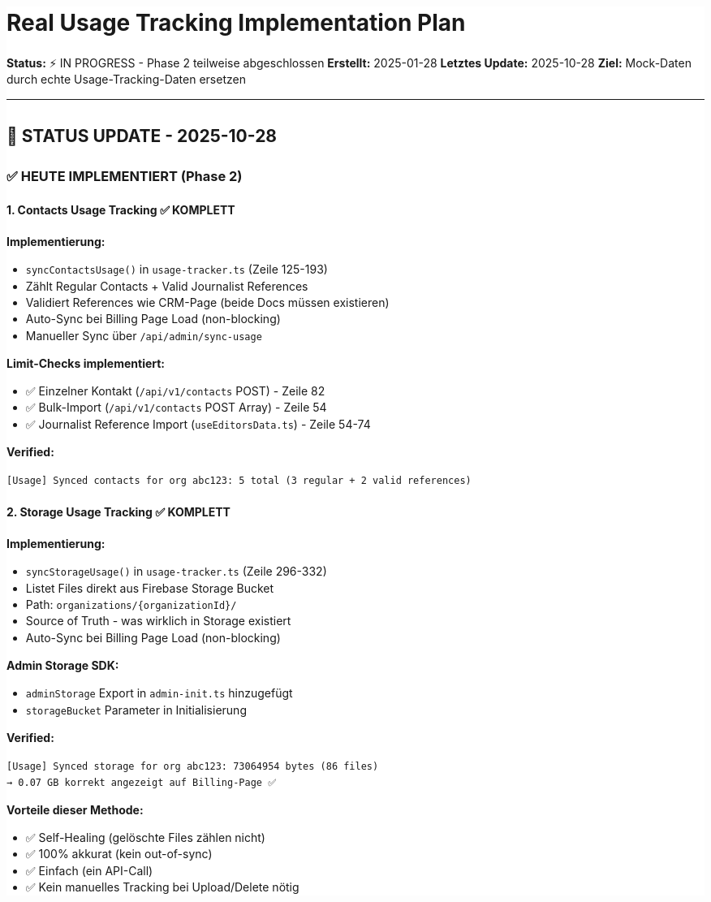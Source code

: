 # Real Usage Tracking Implementation Plan

**Status:** ⚡ IN PROGRESS - Phase 2 teilweise abgeschlossen
**Erstellt:** 2025-01-28
**Letztes Update:** 2025-10-28
**Ziel:** Mock-Daten durch echte Usage-Tracking-Daten ersetzen

---

## 🚀 STATUS UPDATE - 2025-10-28

### ✅ HEUTE IMPLEMENTIERT (Phase 2)

#### 1. **Contacts Usage Tracking** ✅ KOMPLETT
**Implementierung:**
- `syncContactsUsage()` in `usage-tracker.ts` (Zeile 125-193)
- Zählt Regular Contacts + Valid Journalist References
- Validiert References wie CRM-Page (beide Docs müssen existieren)
- Auto-Sync bei Billing Page Load (non-blocking)
- Manueller Sync über `/api/admin/sync-usage`

**Limit-Checks implementiert:**
- ✅ Einzelner Kontakt (`/api/v1/contacts` POST) - Zeile 82
- ✅ Bulk-Import (`/api/v1/contacts` POST Array) - Zeile 54
- ✅ Journalist Reference Import (`useEditorsData.ts`) - Zeile 54-74

**Verified:**
```
[Usage] Synced contacts for org abc123: 5 total (3 regular + 2 valid references)
```

#### 2. **Storage Usage Tracking** ✅ KOMPLETT
**Implementierung:**
- `syncStorageUsage()` in `usage-tracker.ts` (Zeile 296-332)
- Listet Files direkt aus Firebase Storage Bucket
- Path: `organizations/{organizationId}/`
- Source of Truth - was wirklich in Storage existiert
- Auto-Sync bei Billing Page Load (non-blocking)

**Admin Storage SDK:**
- `adminStorage` Export in `admin-init.ts` hinzugefügt
- `storageBucket` Parameter in Initialisierung

**Verified:**
```
[Usage] Synced storage for org abc123: 73064954 bytes (86 files)
→ 0.07 GB korrekt angezeigt auf Billing-Page ✅
```

**Vorteile dieser Methode:**
- ✅ Self-Healing (gelöschte Files zählen nicht)
- ✅ 100% akkurat (kein out-of-sync)
- ✅ Einfach (ein API-Call)
- ✅ Kein manuelles Tracking bei Upload/Delete nötig
